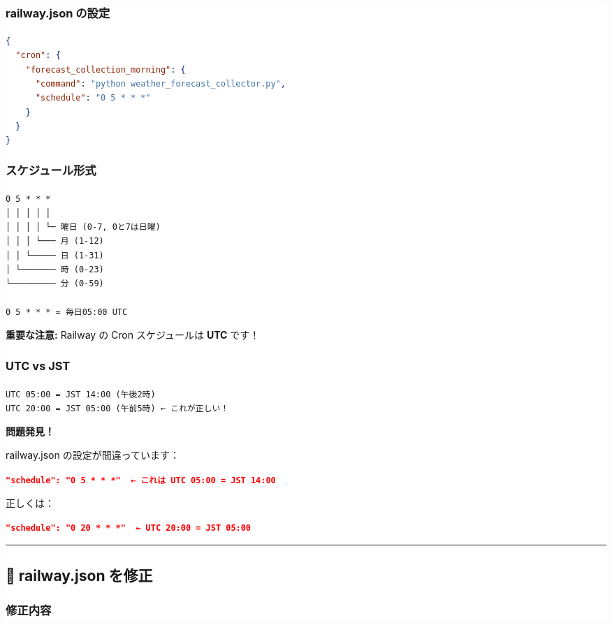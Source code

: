 ### railway.json の設定

```json
{
  "cron": {
    "forecast_collection_morning": {
      "command": "python weather_forecast_collector.py",
      "schedule": "0 5 * * *"
    }
  }
}
```

### スケジュール形式

```
0 5 * * *
│ │ │ │ │
│ │ │ │ └─ 曜日 (0-7, 0と7は日曜)
│ │ │ └─── 月 (1-12)
│ │ └───── 日 (1-31)
│ └─────── 時 (0-23)
└───────── 分 (0-59)

0 5 * * * = 毎日05:00 UTC
```

**重要な注意:**
Railway の Cron スケジュールは **UTC** です！

### UTC vs JST

```
UTC 05:00 = JST 14:00 (午後2時)
UTC 20:00 = JST 05:00 (午前5時) ← これが正しい！
```

**問題発見！**

railway.json の設定が間違っています：
```json
"schedule": "0 5 * * *"  ← これは UTC 05:00 = JST 14:00
```

正しくは：
```json
"schedule": "0 20 * * *"  ← UTC 20:00 = JST 05:00
```

---

## 🔧 railway.json を修正

### 修正内容
